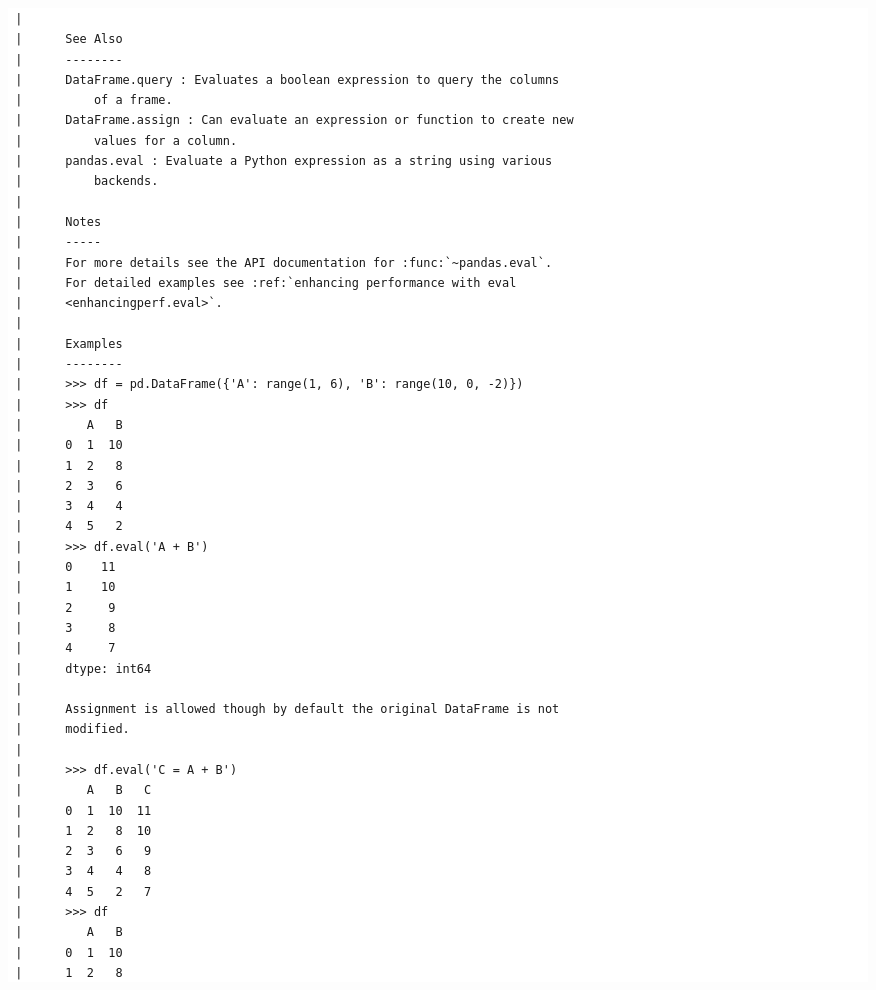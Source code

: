 ```pythonimport networkx as nx
 |      
 |      See Also
 |      --------
 |      DataFrame.query : Evaluates a boolean expression to query the columns
 |          of a frame.
 |      DataFrame.assign : Can evaluate an expression or function to create new
 |          values for a column.
 |      pandas.eval : Evaluate a Python expression as a string using various
 |          backends.
 |      
 |      Notes
 |      -----
 |      For more details see the API documentation for :func:`~pandas.eval`.
 |      For detailed examples see :ref:`enhancing performance with eval
 |      <enhancingperf.eval>`.
 |      
 |      Examples
 |      --------
 |      >>> df = pd.DataFrame({'A': range(1, 6), 'B': range(10, 0, -2)})
 |      >>> df
 |         A   B
 |      0  1  10
 |      1  2   8
 |      2  3   6
 |      3  4   4
 |      4  5   2
 |      >>> df.eval('A + B')
 |      0    11
 |      1    10
 |      2     9
 |      3     8
 |      4     7
 |      dtype: int64
 |      
 |      Assignment is allowed though by default the original DataFrame is not
 |      modified.
 |      
 |      >>> df.eval('C = A + B')
 |         A   B   C
 |      0  1  10  11
 |      1  2   8  10
 |      2  3   6   9
 |      3  4   4   8
 |      4  5   2   7
 |      >>> df
 |         A   B
 |      0  1  10
 |      1  2   8
